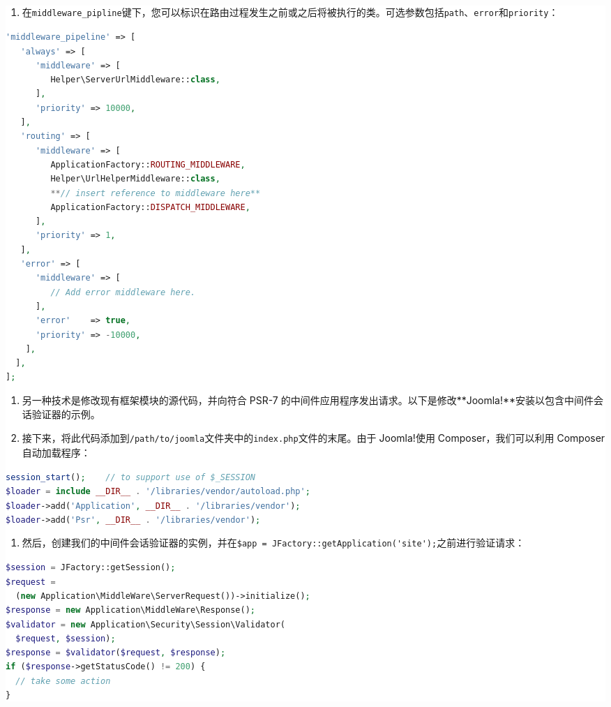 1.  在`middleware_pipline`键下，您可以标识在路由过程发生之前或之后将被执行的类。可选参数包括`path`、`error`和`priority`：

```php
'middleware_pipeline' => [
   'always' => [
      'middleware' => [
         Helper\ServerUrlMiddleware::class,
      ],
      'priority' => 10000,
   ],
   'routing' => [
      'middleware' => [
         ApplicationFactory::ROUTING_MIDDLEWARE,
         Helper\UrlHelperMiddleware::class,
         **// insert reference to middleware here**
         ApplicationFactory::DISPATCH_MIDDLEWARE,
      ],
      'priority' => 1,
   ],
   'error' => [
      'middleware' => [
         // Add error middleware here.
      ],
      'error'    => true,
      'priority' => -10000,
    ],
  ],
];
```

1.  另一种技术是修改现有框架模块的源代码，并向符合 PSR-7 的中间件应用程序发出请求。以下是修改**Joomla!**安装以包含中间件会话验证器的示例。

1.  接下来，将此代码添加到`/path/to/joomla`文件夹中的`index.php`文件的末尾。由于 Joomla!使用 Composer，我们可以利用 Composer 自动加载程序：

```php
session_start();    // to support use of $_SESSION
$loader = include __DIR__ . '/libraries/vendor/autoload.php';
$loader->add('Application', __DIR__ . '/libraries/vendor');
$loader->add('Psr', __DIR__ . '/libraries/vendor');
```

1.  然后，创建我们的中间件会话验证器的实例，并在`$app = JFactory::getApplication('site');`之前进行验证请求：

```php
$session = JFactory::getSession();
$request = 
  (new Application\MiddleWare\ServerRequest())->initialize();
$response = new Application\MiddleWare\Response();
$validator = new Application\Security\Session\Validator(
  $request, $session);
$response = $validator($request, $response);
if ($response->getStatusCode() != 200) {
  // take some action
}
```
